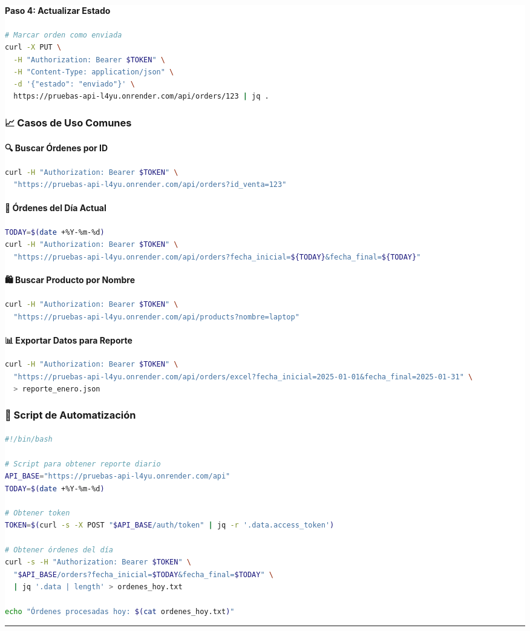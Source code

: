 #### Paso 4: Actualizar Estado
```bash
# Marcar orden como enviada
curl -X PUT \
  -H "Authorization: Bearer $TOKEN" \
  -H "Content-Type: application/json" \
  -d '{"estado": "enviado"}' \
  https://pruebas-api-l4yu.onrender.com/api/orders/123 | jq .
```

### 📈 Casos de Uso Comunes

#### 🔍 Buscar Órdenes por ID
```bash
curl -H "Authorization: Bearer $TOKEN" \
  "https://pruebas-api-l4yu.onrender.com/api/orders?id_venta=123"
```

#### 📅 Órdenes del Día Actual
```bash
TODAY=$(date +%Y-%m-%d)
curl -H "Authorization: Bearer $TOKEN" \
  "https://pruebas-api-l4yu.onrender.com/api/orders?fecha_inicial=${TODAY}&fecha_final=${TODAY}"
```

#### 🛍️ Buscar Producto por Nombre
```bash
curl -H "Authorization: Bearer $TOKEN" \
  "https://pruebas-api-l4yu.onrender.com/api/products?nombre=laptop"
```

#### 📊 Exportar Datos para Reporte
```bash
curl -H "Authorization: Bearer $TOKEN" \
  "https://pruebas-api-l4yu.onrender.com/api/orders/excel?fecha_inicial=2025-01-01&fecha_final=2025-01-31" \
  > reporte_enero.json
```

### 🔄 Script de Automatización

```bash
#!/bin/bash

# Script para obtener reporte diario
API_BASE="https://pruebas-api-l4yu.onrender.com/api"
TODAY=$(date +%Y-%m-%d)

# Obtener token
TOKEN=$(curl -s -X POST "$API_BASE/auth/token" | jq -r '.data.access_token')

# Obtener órdenes del día
curl -s -H "Authorization: Bearer $TOKEN" \
  "$API_BASE/orders?fecha_inicial=$TODAY&fecha_final=$TODAY" \
  | jq '.data | length' > ordenes_hoy.txt

echo "Órdenes procesadas hoy: $(cat ordenes_hoy.txt)"
```

---
